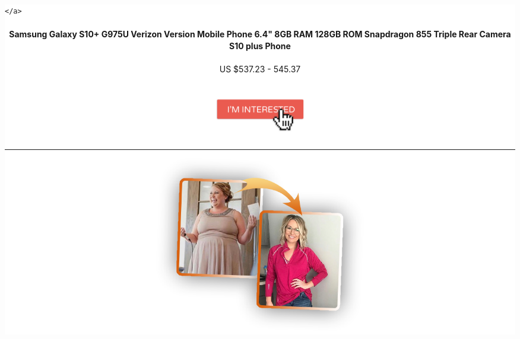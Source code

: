     </a>
</p>

<h4 align="center">Samsung Galaxy S10+ G975U Verizon Version Mobile Phone 6.4" 8GB RAM 128GB ROM Snapdragon 855 Triple Rear Camera S10 plus Phone</h4>

<p align="center">US $537.23 - 545.37</p>

<p align="center">
    <a href="https://bit.ly/2QXpwaH" >
        <img src="assets/images/shops/interested.png" alt="Samsung Galaxy S10+" width="150" />
    </a>
</p>

<hr>

<p align="center">
    <a href="https://bit.ly/2WyiGvR" >
        <img src="assets/images/shops/img-1.png" alt="custom keto diet plan" width="350" />
    </a>
</p>
